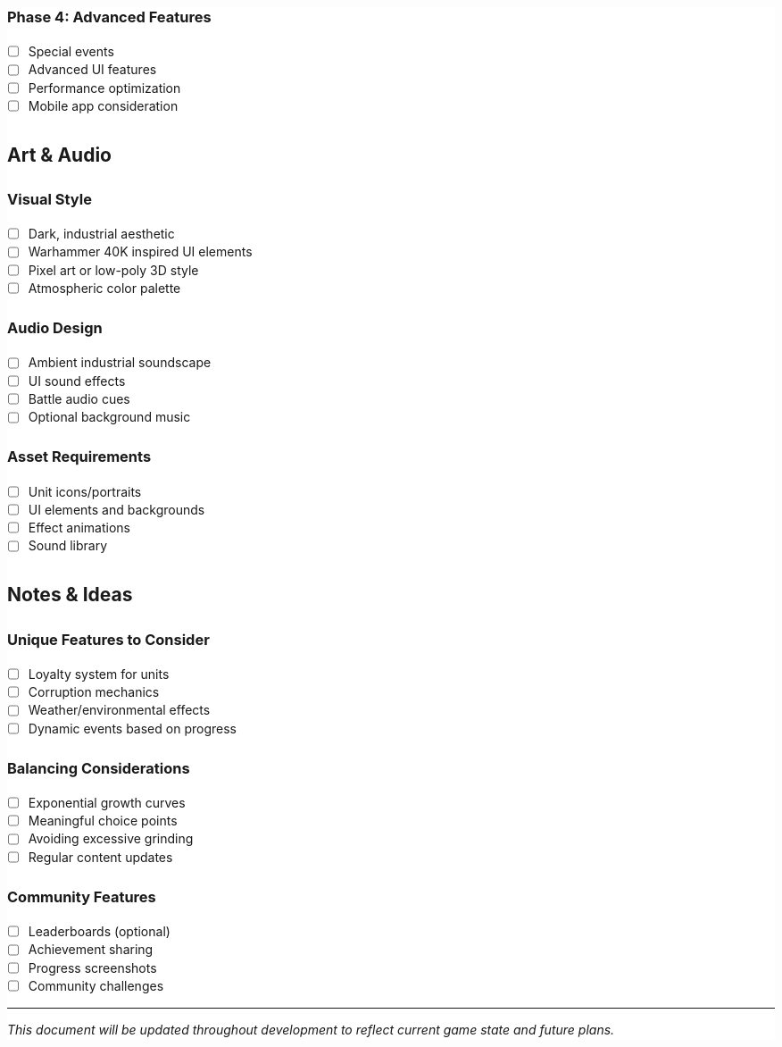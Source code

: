### Phase 4: Advanced Features
- [ ] Special events
- [ ] Advanced UI features
- [ ] Performance optimization
- [ ] Mobile app consideration

## Art & Audio

### Visual Style
- [ ] Dark, industrial aesthetic
- [ ] Warhammer 40K inspired UI elements
- [ ] Pixel art or low-poly 3D style
- [ ] Atmospheric color palette

### Audio Design
- [ ] Ambient industrial soundscape
- [ ] UI sound effects
- [ ] Battle audio cues
- [ ] Optional background music

### Asset Requirements
- [ ] Unit icons/portraits
- [ ] UI elements and backgrounds
- [ ] Effect animations
- [ ] Sound library

## Notes & Ideas

### Unique Features to Consider
- [ ] Loyalty system for units
- [ ] Corruption mechanics
- [ ] Weather/environmental effects
- [ ] Dynamic events based on progress

### Balancing Considerations
- [ ] Exponential growth curves
- [ ] Meaningful choice points
- [ ] Avoiding excessive grinding
- [ ] Regular content updates

### Community Features
- [ ] Leaderboards (optional)
- [ ] Achievement sharing
- [ ] Progress screenshots
- [ ] Community challenges

---

*This document will be updated throughout development to reflect current game state and future plans.*
